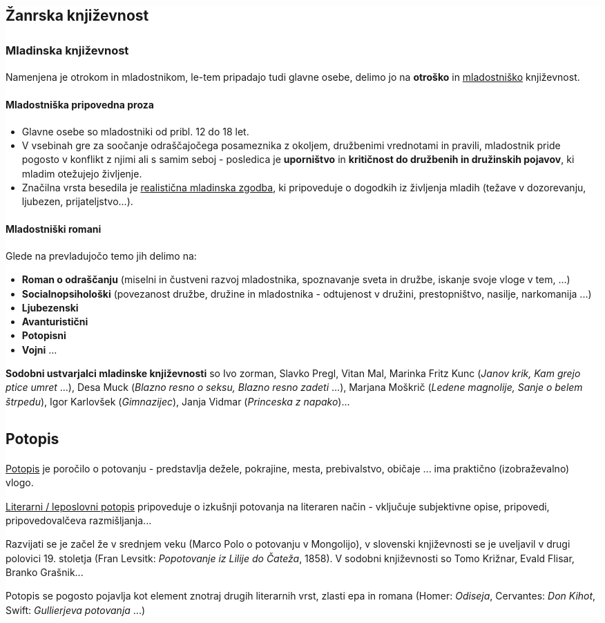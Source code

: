 
## Žanrska književnost

### Mladinska književnost

Namenjena je otrokom in mladostnikom, le-tem pripadajo tudi glavne osebe, delimo jo na **otroško** in [mladostniško](indigo) književnost.



#### Mladostniška pripovedna proza

- Glavne osebe so mladostniki od pribl. 12 do 18 let.
- V vsebinah gre za soočanje odraščajočega posameznika z okoljem, družbenimi vrednotami in pravili, mladostnik pride pogosto v konflikt z njimi ali s samim seboj - posledica je **uporništvo** in **kritičnost do družbenih in družinskih pojavov**, ki mladim otežujejo življenje.
- Značilna vrsta besedila je [realistična mladinska zgodba](indigo), ki pripoveduje o dogodkih iz življenja mladih (težave v dozorevanju, ljubezen, prijateljstvo...).



#### Mladostniški romani

Glede na prevladujočo temo jih delimo na:
- **Roman o odraščanju** (miselni in čustveni razvoj mladostnika, spoznavanje sveta in družbe, iskanje svoje vloge v tem, ...)
- **Socialnopsihološki** (povezanost družbe, družine in mladostnika - odtujenost v družini, prestopništvo, nasilje, narkomanija ...)
- **Ljubezenski**
- **Avanturistični**
- **Potopisni**
- **Vojni** ...

**Sodobni ustvarjalci mladinske književnosti** so Ivo zorman, Slavko Pregl, Vitan Mal, Marinka Fritz Kunc (*Janov krik, Kam grejo ptice umret* ...), Desa Muck (*Blazno resno o seksu, Blazno resno zadeti* ...), Marjana Moškrič (*Ledene magnolije, Sanje o belem štrpedu*), Igor Karlovšek (*Gimnazijec*), Janja Vidmar (*Princeska z napako*)...





## Potopis

[Potopis](indigo) je poročilo o potovanju - predstavlja dežele, pokrajine, mesta, prebivalstvo, običaje ... ima praktično (izobraževalno) vlogo.

[Literarni / leposlovni potopis](indigo) pripoveduje o izkušnji potovanja na literaren način - vključuje subjektivne opise, pripovedi, pripovedovalčeva razmišljanja...

Razvijati se je začel že v srednjem veku (Marco Polo o potovanju v Mongolijo), v slovenski književnosti se je uveljavil v drugi polovici 19. stoletja (Fran Levsitk: *Popotovanje iz Lilije do Čateža*, 1858). V sodobni književnosti so Tomo Križnar, Evald Flisar, Branko Grašnik...

Potopis se pogosto pojavlja kot element znotraj drugih literarnih vrst, zlasti epa in romana (Homer: *Odiseja*, Cervantes: *Don Kihot*, Swift: *Gullierjeva potovanja* ...)

